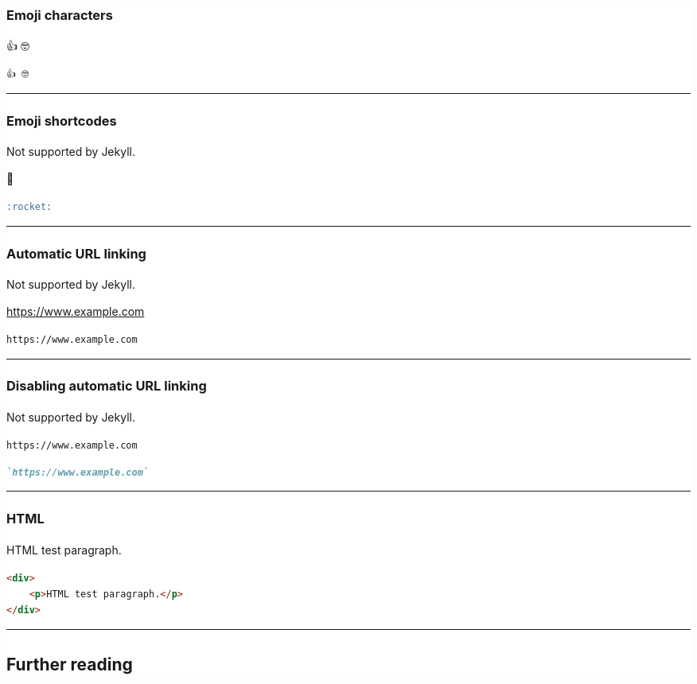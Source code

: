 ### Emoji characters

👍 🤓

```markdown
👍 🤓
```

---
### Emoji shortcodes

Not supported by Jekyll.

:rocket:

```markdown
:rocket:
```

---
### Automatic URL linking

Not supported by Jekyll.

https://www.example.com

```markdown
https://www.example.com
```

---
### Disabling automatic URL linking

Not supported by Jekyll.

`https://www.example.com`

```markdown
`https://www.example.com`
```

---
### HTML

<div>
    <p>HTML test paragraph.</p>
</div>

```html
<div>
    <p>HTML test paragraph.</p>
</div>
```

---
## Further reading
